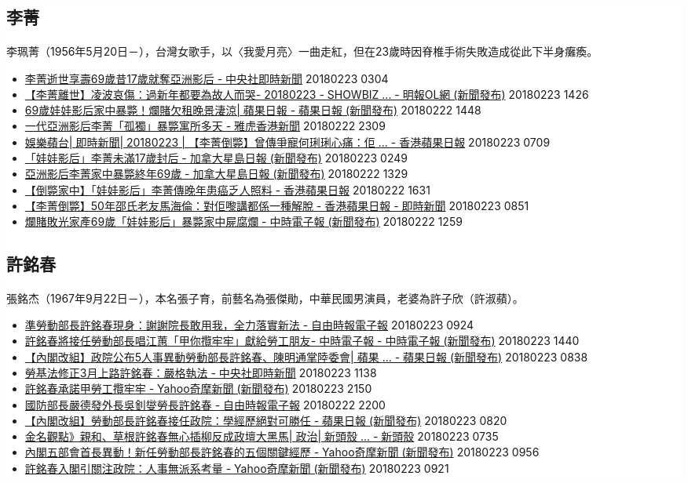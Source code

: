 ## 李菁

李珮菁（1956年5月20日－），台灣女歌手，以〈我愛月亮〉一曲走紅，但在23歲時因脊椎手術失敗造成從此下半身癱瘓。
- [李菁逝世享壽69歲昔17歲就奪亞洲影后 - 中央社即時新聞](http://www.cna.com.tw/news/firstnews/201802230062-1.aspx "李菁逝世享壽69歲昔17歲就奪亞洲影后 - 中央社即時新聞") 20180223 0304
- [【李菁離世】凌波哀傷：過新年都要為故人而哭- 20180223 - SHOWBIZ ... - 明報OL網 (新聞發布)](https://ol.mingpao.com/php/showbiz3.php?nodeid=1519395083150&subcate=latest&issue=20180223 "【李菁離世】凌波哀傷：過新年都要為故人而哭- 20180223 - SHOWBIZ ... - 明報OL網 (新聞發布)") 20180223 1426
- [69歲娃娃影后家中暴斃！爛賭欠租晚景淒涼| 蘋果日報 - 蘋果日報 (新聞發布)](https://tw.appledaily.com/new/realtime/20180222/1302374/ "69歲娃娃影后家中暴斃！爛賭欠租晚景淒涼| 蘋果日報 - 蘋果日報 (新聞發布)") 20180222 1448
- [一代亞洲影后李菁「孤獨」暴斃寓所多天 - 雅虎香港新聞](https://hk.news.yahoo.com/%E4%BB%A3%E4%BA%9E%E6%B4%B2%E5%BD%B1%E5%90%8E%E6%9D%8E%E8%8F%81-%E5%AD%A4%E7%8D%A8-%E6%9A%B4%E6%96%83%E5%AF%93%E6%89%80%E5%A4%9A%E5%A4%A9-221110655.html "一代亞洲影后李菁「孤獨」暴斃寓所多天 - 雅虎香港新聞") 20180222 2309
- [娛樂蘋台| 即時新聞| 20180223 | 【李菁倒斃】曾傳爭寵何琍琍心痛：佢 ... - 香港蘋果日報](https://hk.entertainment.appledaily.com/enews/realtime/article/20180223/57865655 "娛樂蘋台| 即時新聞| 20180223 | 【李菁倒斃】曾傳爭寵何琍琍心痛：佢 ... - 香港蘋果日報") 20180223 0709
- [「娃娃影后」李菁未滿17歲封后 - 加拿大星島日報 (新聞發布)](http://www.singtao.ca/toronto/2395829/2018-02-22/post-%E3%80%8C%E5%A8%83%E5%A8%83%E5%BD%B1%E5%90%8E%E3%80%8D%E6%9D%8E%E8%8F%81%E6%9C%AA%E6%BB%BF17%E6%AD%B2%E5%B0%81%E5%90%8E/?variant= "「娃娃影后」李菁未滿17歲封后 - 加拿大星島日報 (新聞發布)") 20180223 0249
- [亞洲影后李菁家中暴斃終年69歲 - 加拿大星島日報 (新聞發布)](http://www.singtao.ca/toronto/2395751/2018-02-22/post-%E4%BA%9E%E6%B4%B2%E5%BD%B1%E5%90%8E%E6%9D%8E%E8%8F%81%E5%AE%B6%E4%B8%AD%E6%9A%B4%E6%96%83-%E7%B5%82%E5%B9%B469%E6%AD%B2/?variant=zh-cn?fromG=1 "亞洲影后李菁家中暴斃終年69歲 - 加拿大星島日報 (新聞發布)") 20180222 1329
- [【倒斃家中】「娃娃影后」李菁傳晚年患癌乏人照料 - 香港蘋果日報](https://hk.entertainment.appledaily.com/enews/realtime/article/20180223/57863143 "【倒斃家中】「娃娃影后」李菁傳晚年患癌乏人照料 - 香港蘋果日報") 20180222 1631
- [【李菁倒斃】50年邵氏老友馬海倫：對佢嚟講都係一種解脫 - 香港蘋果日報 - 即時新聞](https://hk.entertainment.appledaily.com/entertainment/realtime/article/20180223/57866067 "【李菁倒斃】50年邵氏老友馬海倫：對佢嚟講都係一種解脫 - 香港蘋果日報 - 即時新聞") 20180223 0851
- [爛賭敗光家產69歲「娃娃影后」暴斃家中屍腐爛 - 中時電子報 (新聞發布)](http://www.chinatimes.com/realtimenews/20180222004129-260404 "爛賭敗光家產69歲「娃娃影后」暴斃家中屍腐爛 - 中時電子報 (新聞發布)") 20180222 1259

## 許銘春

張銘杰（1967年9月22日－），本名張子育，前藝名為張傑勛，中華民國男演員，老婆為許子欣（許淑蘋）。
- [準勞動部長許銘春現身：謝謝院長敢用我，全力落實新法 - 自由時報電子報](http://news.ltn.com.tw/news/politics/breakingnews/2347774 "準勞動部長許銘春現身：謝謝院長敢用我，全力落實新法 - 自由時報電子報") 20180223 0924
- [許銘春將接任勞動部長唱江蕙「甲你攬牢牢」獻給勞工朋友- 中時電子報 - 中時電子報 (新聞發布)](http://www.chinatimes.com/realtimenews/20180223005820-260407 "許銘春將接任勞動部長唱江蕙「甲你攬牢牢」獻給勞工朋友- 中時電子報 - 中時電子報 (新聞發布)") 20180223 1440
- [【內閣改組】政院公布5人事異動勞動部長許銘春、陳明通掌陸委會| 蘋果 ... - 蘋果日報 (新聞發布)](https://tw.appledaily.com/new/realtime/20180223/1302555/ "【內閣改組】政院公布5人事異動勞動部長許銘春、陳明通掌陸委會| 蘋果 ... - 蘋果日報 (新聞發布)") 20180223 0838
- [勞基法修正3月上路許銘春：嚴格執法 - 中央社即時新聞](http://www.cna.com.tw/news/aipl/201802230297-1.aspx "勞基法修正3月上路許銘春：嚴格執法 - 中央社即時新聞") 20180223 1138
- [許銘春承諾甲勞工攬牢牢 - Yahoo奇摩新聞 (新聞發布)](https://tw.news.yahoo.com/%E8%A8%B1%E9%8A%98%E6%98%A5%E6%89%BF%E8%AB%BE-%E7%94%B2%E5%8B%9E%E5%B7%A5%E6%94%AC%E7%89%A2%E7%89%A2-215006911.html "許銘春承諾甲勞工攬牢牢 - Yahoo奇摩新聞 (新聞發布)") 20180223 2150
- [國防部長嚴德發外長吳釗燮勞長許銘春 - 自由時報電子報](http://news.ltn.com.tw/news/focus/paper/1178510 "國防部長嚴德發外長吳釗燮勞長許銘春 - 自由時報電子報") 20180222 2200
- [【內閣改組】勞動部長許銘春接任政院：學經歷絕對可勝任 - 蘋果日報 (新聞發布)](https://tw.appledaily.com/new/realtime/20180223/1302669/ "【內閣改組】勞動部長許銘春接任政院：學經歷絕對可勝任 - 蘋果日報 (新聞發布)") 20180223 0820
- [金名觀點》親和、草根許銘春無心插柳反成政壇大黑馬| 政治| 新頭殼 ... - 新頭殼](https://newtalk.tw/news/view/2018-02-23/115127 "金名觀點》親和、草根許銘春無心插柳反成政壇大黑馬| 政治| 新頭殼 ... - 新頭殼") 20180223 0735
- [內閣五部會首長異動！新任勞動部長許銘春的五個關鍵經歷 - Yahoo奇摩新聞 (新聞發布)](https://tw.news.yahoo.com/%E5%85%A7%E9%96%A3%E4%BA%94%E9%83%A8%E6%9C%83%E9%A6%96%E9%95%B7%E7%95%B0%E5%8B%95-%E6%96%B0%E4%BB%BB%E5%8B%9E%E5%8B%95%E9%83%A8%E9%95%B7%E8%A8%B1%E9%8A%98%E6%98%A5%E7%9A%84%E4%BA%94%E5%80%8B%E9%97%9C%E9%8D%B5%E7%B6%93%E6%AD%B7-094000706.html "內閣五部會首長異動！新任勞動部長許銘春的五個關鍵經歷 - Yahoo奇摩新聞 (新聞發布)") 20180223 0956
- [許銘春入閣引關注政院：人事無派系考量 - Yahoo奇摩新聞 (新聞發布)](https://tw.news.yahoo.com/%E8%A8%B1%E9%8A%98%E6%98%A5%E5%85%A5%E9%96%A3%E5%BC%95%E9%97%9C%E6%B3%A8-%E6%94%BF%E9%99%A2-%E4%BA%BA%E4%BA%8B%E7%84%A1%E6%B4%BE%E7%B3%BB%E8%80%83%E9%87%8F-084500156.html "許銘春入閣引關注政院：人事無派系考量 - Yahoo奇摩新聞 (新聞發布)") 20180223 0921
